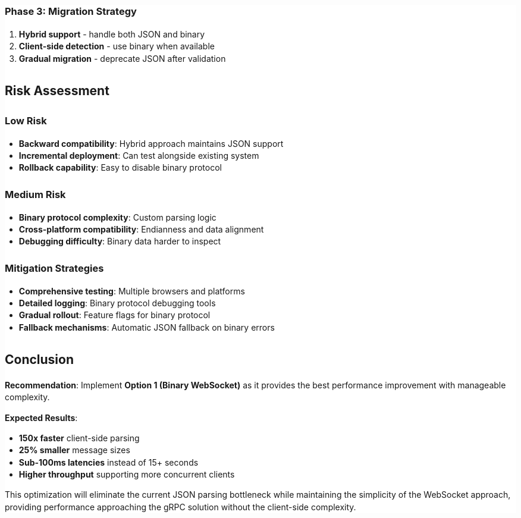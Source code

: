 ### Phase 3: Migration Strategy
1. **Hybrid support** - handle both JSON and binary
2. **Client-side detection** - use binary when available
3. **Gradual migration** - deprecate JSON after validation

## Risk Assessment

### Low Risk
- **Backward compatibility**: Hybrid approach maintains JSON support
- **Incremental deployment**: Can test alongside existing system
- **Rollback capability**: Easy to disable binary protocol

### Medium Risk  
- **Binary protocol complexity**: Custom parsing logic
- **Cross-platform compatibility**: Endianness and data alignment
- **Debugging difficulty**: Binary data harder to inspect

### Mitigation Strategies
- **Comprehensive testing**: Multiple browsers and platforms
- **Detailed logging**: Binary protocol debugging tools
- **Gradual rollout**: Feature flags for binary protocol
- **Fallback mechanisms**: Automatic JSON fallback on binary errors

## Conclusion

**Recommendation**: Implement **Option 1 (Binary WebSocket)** as it provides the best performance improvement with manageable complexity.

**Expected Results**:
- **150x faster** client-side parsing
- **25% smaller** message sizes  
- **Sub-100ms latencies** instead of 15+ seconds
- **Higher throughput** supporting more concurrent clients

This optimization will eliminate the current JSON parsing bottleneck while maintaining the simplicity of the WebSocket approach, providing performance approaching the gRPC solution without the client-side complexity.
